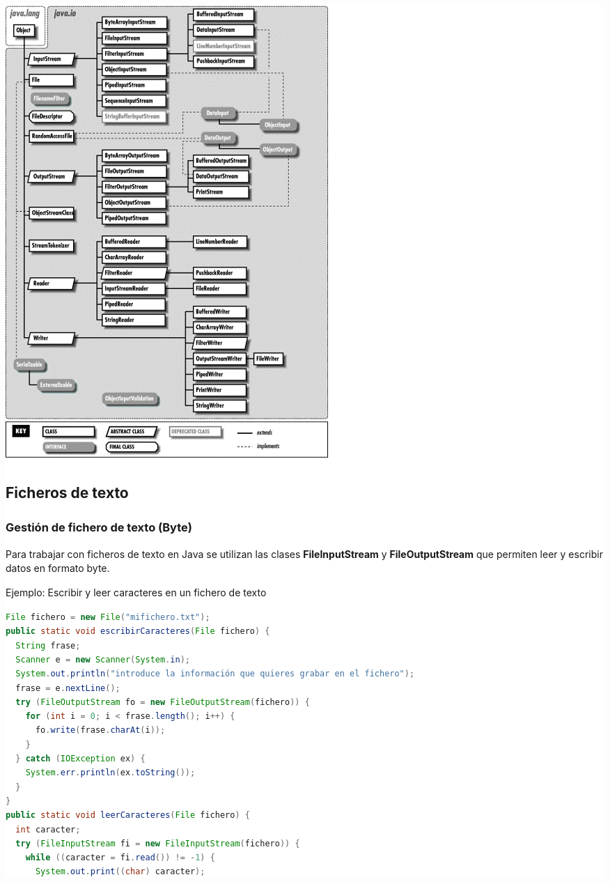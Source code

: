 ![Ficheros](img/Imagen2.png)


## Ficheros de texto

### Gestión de fichero de texto (Byte)
Para trabajar con ficheros de texto en Java se utilizan las clases **FileInputStream** y **FileOutputStream** que permiten leer y escribir datos en formato byte.

Ejemplo: Escribir y leer caracteres en un fichero de texto

```java
File fichero = new File("mifichero.txt");
public static void escribirCaracteres(File fichero) {
  String frase;
  Scanner e = new Scanner(System.in);
  System.out.println("introduce la información que quieres grabar en el fichero");
  frase = e.nextLine();
  try (FileOutputStream fo = new FileOutputStream(fichero)) {
    for (int i = 0; i < frase.length(); i++) {
      fo.write(frase.charAt(i));
    }
  } catch (IOException ex) {
    System.err.println(ex.toString());
  }
}
public static void leerCaracteres(File fichero) {
  int caracter;
  try (FileInputStream fi = new FileInputStream(fichero)) {
    while ((caracter = fi.read()) != -1) {
      System.out.print((char) caracter);
```